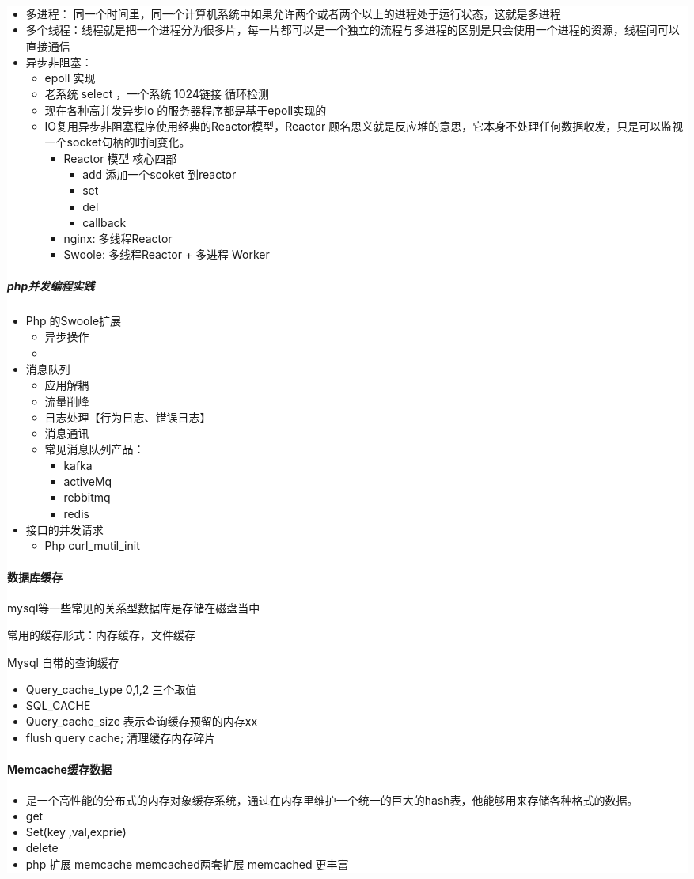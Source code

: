 - 多进程： 同一个时间里，同一个计算机系统中如果允许两个或者两个以上的进程处于运行状态，这就是多进程
- 多个线程：线程就是把一个进程分为很多片，每一片都可以是一个独立的流程与多进程的区别是只会使用一个进程的资源，线程间可以直接通信
- 异步非阻塞：
  - epoll 实现
  - 老系统 select ，一个系统   1024链接  循环检测
  - 现在各种高并发异步io 的服务器程序都是基于epoll实现的
  - IO复用异步非阻塞程序使用经典的Reactor模型，Reactor 顾名思义就是反应堆的意思，它本身不处理任何数据收发，只是可以监视一个socket句柄的时间变化。
    - Reactor 模型  核心四部
      - add 添加一个scoket 到reactor
      - set
      - del
      - callback
    - nginx:  多线程Reactor
    - Swoole: 多线程Reactor + 多进程 Worker

##### php并发编程实践

- Php 的Swoole扩展
  - 异步操作
  - 
- 消息队列
  - 应用解耦
  - 流量削峰
  - 日志处理【行为日志、错误日志】
  - 消息通讯
  - 常见消息队列产品：
    - kafka
    - activeMq
    - rebbitmq
    - redis
- 接口的并发请求
  - Php curl_mutil_init 

#### 数据库缓存

mysql等一些常见的关系型数据库是存储在磁盘当中

常用的缓存形式：内存缓存，文件缓存

Mysql 自带的查询缓存

- Query_cache_type   0,1,2 三个取值
- SQL_CACHE 
- Query_cache_size 表示查询缓存预留的内存xx
- flush query cache; 清理缓存内存碎片

#### Memcache缓存数据

- 是一个高性能的分布式的内存对象缓存系统，通过在内存里维护一个统一的巨大的hash表，他能够用来存储各种格式的数据。
- get
- Set(key ,val,exprie)
- delete
- php 扩展  memcache  memcached两套扩展   memcached 更丰富
